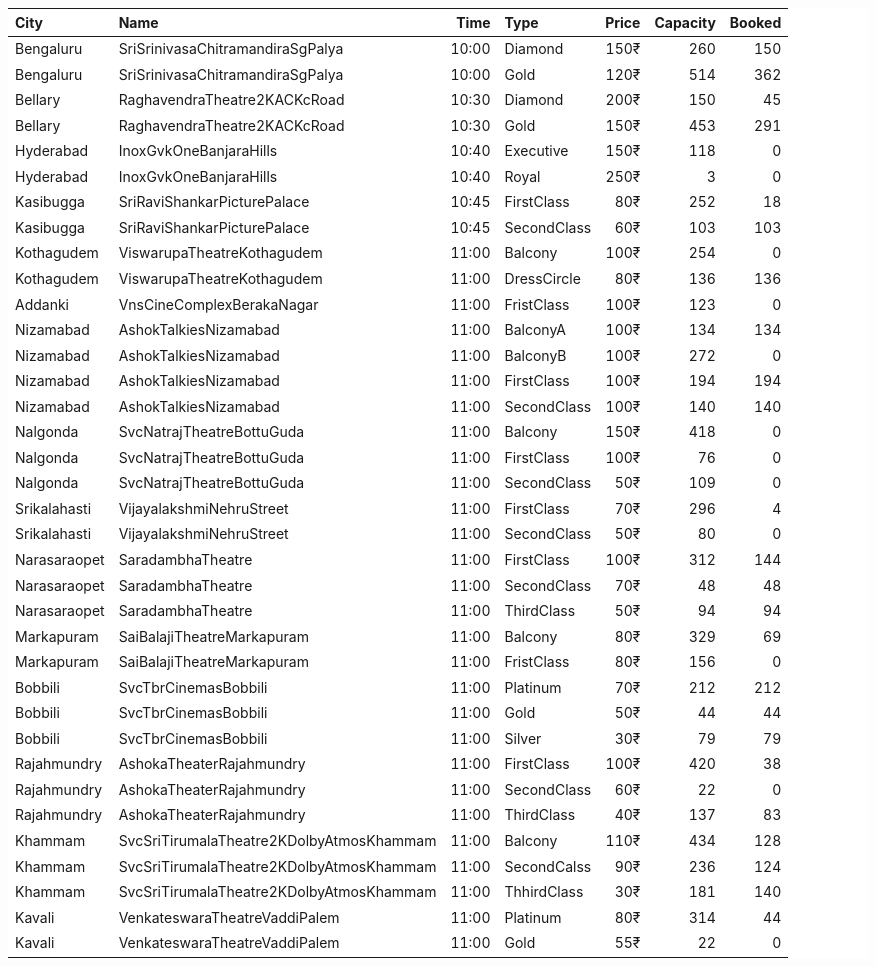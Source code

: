 | City           | Name                                     |  Time | Type        | Price | Capacity | Booked |
| :------------- | :--------------------------------------- | ----: | :---------- | ----: | -------: | -----: |
| Bengaluru      | SriSrinivasaChitramandiraSgPalya         | 10:00 | Diamond     |  150₹ |      260 |    150 |
| Bengaluru      | SriSrinivasaChitramandiraSgPalya         | 10:00 | Gold        |  120₹ |      514 |    362 |
| Bellary        | RaghavendraTheatre2KACKcRoad             | 10:30 | Diamond     |  200₹ |      150 |     45 |
| Bellary        | RaghavendraTheatre2KACKcRoad             | 10:30 | Gold        |  150₹ |      453 |    291 |
| Hyderabad      | InoxGvkOneBanjaraHills                   | 10:40 | Executive   |  150₹ |      118 |      0 |
| Hyderabad      | InoxGvkOneBanjaraHills                   | 10:40 | Royal       |  250₹ |        3 |      0 |
| Kasibugga      | SriRaviShankarPicturePalace              | 10:45 | FirstClass  |   80₹ |      252 |     18 |
| Kasibugga      | SriRaviShankarPicturePalace              | 10:45 | SecondClass |   60₹ |      103 |    103 |
| Kothagudem     | ViswarupaTheatreKothagudem               | 11:00 | Balcony     |  100₹ |      254 |      0 |
| Kothagudem     | ViswarupaTheatreKothagudem               | 11:00 | DressCircle |   80₹ |      136 |    136 |
| Addanki        | VnsCineComplexBerakaNagar                | 11:00 | FristClass  |  100₹ |      123 |      0 |
| Nizamabad      | AshokTalkiesNizamabad                    | 11:00 | BalconyA    |  100₹ |      134 |    134 |
| Nizamabad      | AshokTalkiesNizamabad                    | 11:00 | BalconyB    |  100₹ |      272 |      0 |
| Nizamabad      | AshokTalkiesNizamabad                    | 11:00 | FirstClass  |  100₹ |      194 |    194 |
| Nizamabad      | AshokTalkiesNizamabad                    | 11:00 | SecondClass |  100₹ |      140 |    140 |
| Nalgonda       | SvcNatrajTheatreBottuGuda                | 11:00 | Balcony     |  150₹ |      418 |      0 |
| Nalgonda       | SvcNatrajTheatreBottuGuda                | 11:00 | FirstClass  |  100₹ |       76 |      0 |
| Nalgonda       | SvcNatrajTheatreBottuGuda                | 11:00 | SecondClass |   50₹ |      109 |      0 |
| Srikalahasti   | VijayalakshmiNehruStreet                 | 11:00 | FirstClass  |   70₹ |      296 |      4 |
| Srikalahasti   | VijayalakshmiNehruStreet                 | 11:00 | SecondClass |   50₹ |       80 |      0 |
| Narasaraopet   | SaradambhaTheatre                        | 11:00 | FirstClass  |  100₹ |      312 |    144 |
| Narasaraopet   | SaradambhaTheatre                        | 11:00 | SecondClass |   70₹ |       48 |     48 |
| Narasaraopet   | SaradambhaTheatre                        | 11:00 | ThirdClass  |   50₹ |       94 |     94 |
| Markapuram     | SaiBalajiTheatreMarkapuram               | 11:00 | Balcony     |   80₹ |      329 |     69 |
| Markapuram     | SaiBalajiTheatreMarkapuram               | 11:00 | FristClass  |   80₹ |      156 |      0 |
| Bobbili        | SvcTbrCinemasBobbili                     | 11:00 | Platinum    |   70₹ |      212 |    212 |
| Bobbili        | SvcTbrCinemasBobbili                     | 11:00 | Gold        |   50₹ |       44 |     44 |
| Bobbili        | SvcTbrCinemasBobbili                     | 11:00 | Silver      |   30₹ |       79 |     79 |
| Rajahmundry    | AshokaTheaterRajahmundry                 | 11:00 | FirstClass  |  100₹ |      420 |     38 |
| Rajahmundry    | AshokaTheaterRajahmundry                 | 11:00 | SecondClass |   60₹ |       22 |      0 |
| Rajahmundry    | AshokaTheaterRajahmundry                 | 11:00 | ThirdClass  |   40₹ |      137 |     83 |
| Khammam        | SvcSriTirumalaTheatre2KDolbyAtmosKhammam | 11:00 | Balcony     |  110₹ |      434 |    128 |
| Khammam        | SvcSriTirumalaTheatre2KDolbyAtmosKhammam | 11:00 | SecondCalss |   90₹ |      236 |    124 |
| Khammam        | SvcSriTirumalaTheatre2KDolbyAtmosKhammam | 11:00 | ThhirdClass |   30₹ |      181 |    140 |
| Kavali         | VenkateswaraTheatreVaddiPalem            | 11:00 | Platinum    |   80₹ |      314 |     44 |
| Kavali         | VenkateswaraTheatreVaddiPalem            | 11:00 | Gold        |   55₹ |       22 |      0 |